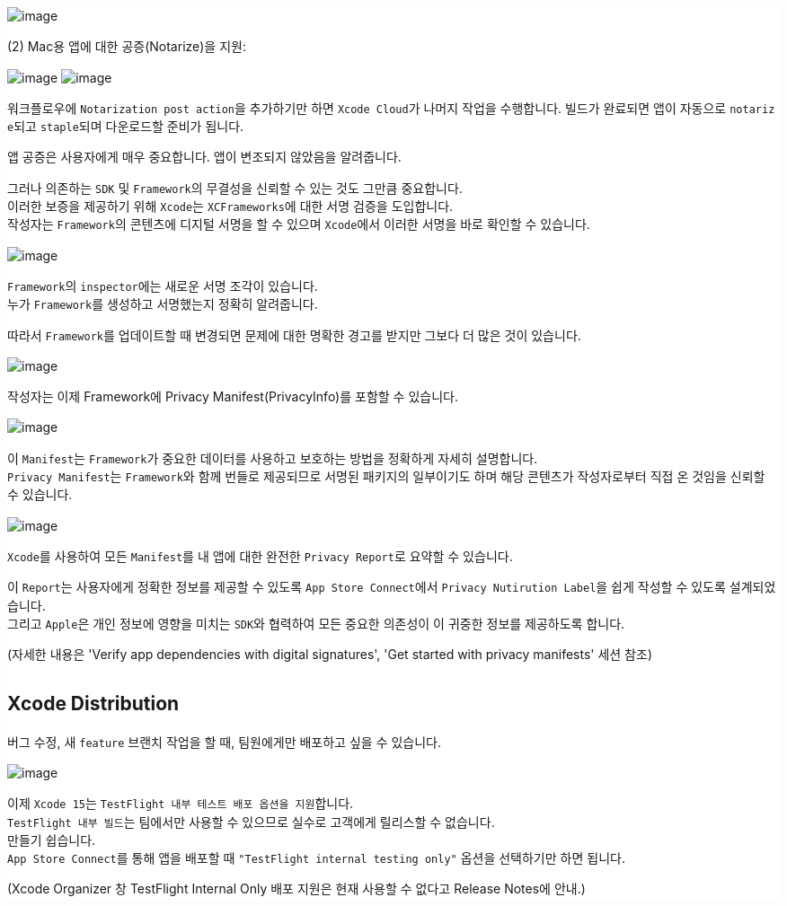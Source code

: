 ![image](https://github.com/swiftycody/swiftycody.github.io/assets/9062513/2a36440d-5b64-4465-abe9-8f3ccceb56a6)

(2) Mac용 앱에 대한 공증(Notarize)을 지원:

![image](https://github.com/swiftycody/swiftycody.github.io/assets/9062513/eab41fb9-1d9a-4371-9736-933d565c29b3)
![image](https://github.com/swiftycody/swiftycody.github.io/assets/9062513/89df2fca-3ef9-43bc-8c84-0c16f7b17207)

워크플로우에 `Notarization post action`을 추가하기만 하면 `Xcode Cloud`가 나머지 작업을 수행합니다. 빌드가 완료되면 앱이 자동으로 `notarize`되고 `staple`되며 다운로드할 준비가 됩니다.

앱 공증은 사용자에게 매우 중요합니다. 앱이 변조되지 않았음을 알려줍니다.

그러나 의존하는 `SDK` 및 `Framework`의 무결성을 신뢰할 수 있는 것도 그만큼 중요합니다.  
이러한 보증을 제공하기 위해 `Xcode`는 `XCFrameworks`에 대한 서명 검증을 도입합니다.  
작성자는 `Framework`의 콘텐츠에 디지털 서명을 할 수 있으며 `Xcode`에서 이러한 서명을 바로 확인할 수 있습니다.

![image](https://github.com/swiftycody/swiftycody.github.io/assets/9062513/3cf65138-5546-4056-9fec-4aca3dbebea5)

`Framework`의 `inspector`에는 새로운 서명 조각이 있습니다.  
누가 `Framework`를 생성하고 서명했는지 정확히 알려줍니다.

따라서 `Framework`를 업데이트할 때 변경되면 문제에 대한 명확한 경고를 받지만 그보다 더 많은 것이 있습니다.

![image](https://github.com/swiftycody/swiftycody.github.io/assets/9062513/6c825e3e-6d93-42cc-9465-3bc0e8c4e2bf)

작성자는 이제 Framework에 Privacy Manifest(PrivacyInfo)를 포함할 수 있습니다.

![image](https://github.com/swiftycody/swiftycody.github.io/assets/9062513/20ba5fb2-91a6-4965-b887-b4f2722c1680)

이 `Manifest`는 `Framework`가 중요한 데이터를 사용하고 보호하는 방법을 정확하게 자세히 설명합니다.  
`Privacy Manifest`는 `Framework`와 함께 번들로 제공되므로 서명된 패키지의 일부이기도 하며 해당 콘텐츠가 작성자로부터 직접 온 것임을 신뢰할 수 있습니다.

![image](https://github.com/swiftycody/swiftycody.github.io/assets/9062513/55a549af-3757-4ca0-9834-4ab22515b1d3)

`Xcode`를 사용하여 모든 `Manifest`를 내 앱에 대한 완전한 `Privacy Report`로 요약할 수 있습니다.

이 `Report`는 사용자에게 정확한 정보를 제공할 수 있도록 `App Store Connect`에서 `Privacy Nutirution Label`을 쉽게 작성할 수 있도록 설계되었습니다.  
그리고 `Apple`은 개인 정보에 영향을 미치는 `SDK`와 협력하여 모든 중요한 의존성이 이 귀중한 정보를 제공하도록 합니다.

(자세한 내용은 'Verify app dependencies with digital signatures', 'Get started with privacy manifests' 세션 참조)

## Xcode Distribution

버그 수정, 새 `feature` 브랜치 작업을 할 때, 팀원에게만 배포하고 싶을 수 있습니다.

![image](https://github.com/swiftycody/swiftycody.github.io/assets/9062513/fefd5286-50e0-4027-b12c-ae50b87eea73)

이제 `Xcode 15`는 `TestFlight 내부 테스트 배포 옵션을 지원`합니다.  
`TestFlight 내부 빌드`는 팀에서만 사용할 수 있으므로 실수로 고객에게 릴리스할 수 없습니다.  
만들기 쉽습니다.  
`App Store Connect`를 통해 앱을 배포할 때 `"TestFlight internal testing only"` 옵션을 선택하기만 하면 됩니다.

(Xcode Organizer 창 TestFlight Internal Only 배포 지원은 현재 사용할 수 없다고 Release Notes에 안내.)
